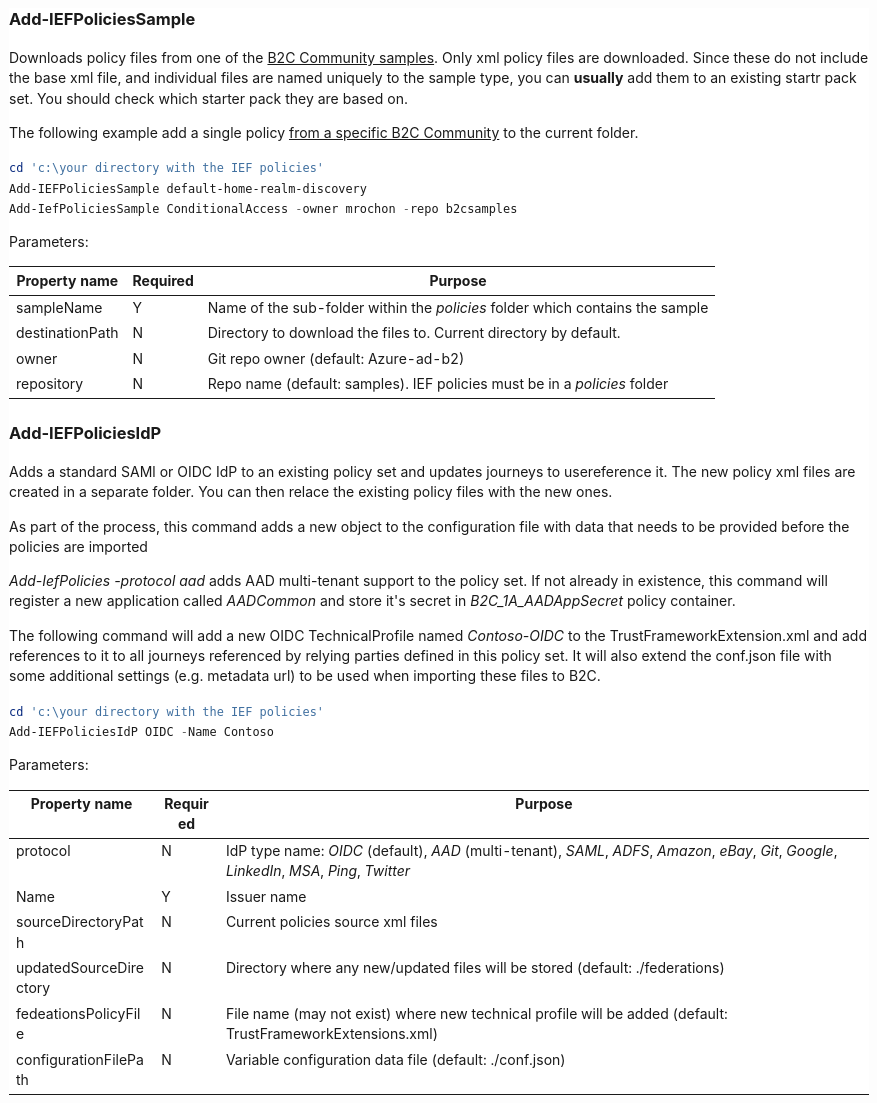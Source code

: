 
### Add-IEFPoliciesSample

Downloads policy files from one of the [B2C Community samples](https://github.com/azure-ad-b2c/samples). Only xml policy files are downloaded. Since these do not include the base xml file, and individual files are named uniquely to the sample type, you can **usually**
add them to an existing startr pack set. You should check which starter pack they are based on.

The following example add a single policy [from a specific B2C Community](https://github.com/azure-ad-b2c/samples/tree/master/policies/default-home-realm-discovery) to the current folder.

```PowerShell
cd 'c:\your directory with the IEF policies'
Add-IEFPoliciesSample default-home-realm-discovery
Add-IefPoliciesSample ConditionalAccess -owner mrochon -repo b2csamples
```

Parameters:

| Property name | Required | Purpose |
| -------- | ------ | ----- |
| sampleName | Y | Name of the sub-folder within the *policies* folder which contains the sample |
| destinationPath | N | Directory to download the files to. Current directory by default. |
| owner | N | Git repo owner (default: Azure-ad-b2) |
| repository | N | Repo name (default: samples). IEF policies must be in a *policies* folder |

### Add-IEFPoliciesIdP

Adds a standard SAMl or OIDC IdP to an existing policy set and updates journeys to usereference it. The new policy xml files are created in a separate folder. You can then relace the existing policy files with the new ones.

As part of the process, this command adds a new object to the configuration file with data that needs to be provided before the policies are imported

*Add-IefPolicies -protocol aad* adds AAD multi-tenant support to the policy set. If not already in existence, this command will register a new application called *AADCommon* and store it's secret in *B2C_1A_AADAppSecret* policy container.

The following command will add a new OIDC TechnicalProfile named *Contoso-OIDC* to the TrustFrameworkExtension.xml and add references to it to all journeys referenced by relying parties defined in this policy set. It will also extend the conf.json file with some additional settings (e.g. metadata url) to be used when importing these files to B2C. 

```PowerShell
cd 'c:\your directory with the IEF policies'
Add-IEFPoliciesIdP OIDC -Name Contoso
```

Parameters:

| Property name | Required | Purpose |
| -------- | ------ | ----- |
| protocol | N | IdP type name: *OIDC* (default), *AAD* (multi-tenant), *SAML*, *ADFS*, *Amazon*, *eBay*, *Git*, *Google*, *LinkedIn*, *MSA*, *Ping*, *Twitter* |
| Name | Y | Issuer name |
| sourceDirectoryPath | N | Current policies source xml files |
| updatedSourceDirectory | N | Directory where any new/updated files will be stored (default: ./federations) |
| fedeationsPolicyFile | N | File name (may not exist) where new technical profile will be added (default: TrustFrameworkExtensions.xml) |
| configurationFilePath | N | Variable configuration data file (default: ./conf.json) |

